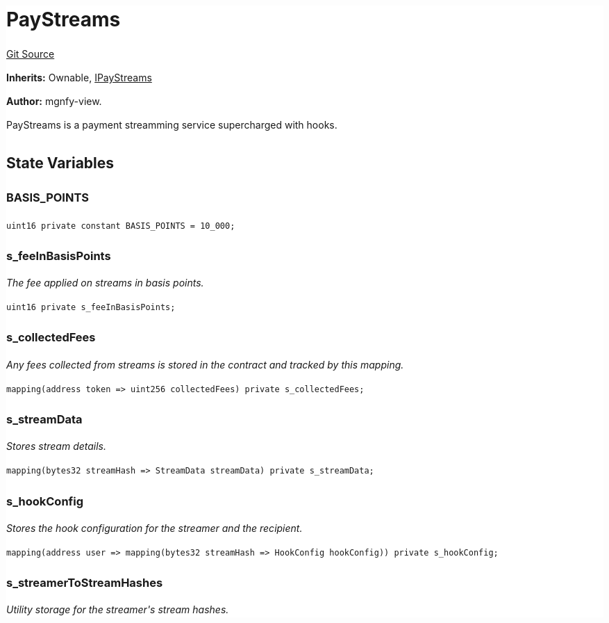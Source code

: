 # PayStreams
[Git Source](https://github.com/mgnfy-view/pystreams-monorepo/blob/c2bc4b1569db02cc5d60e647d96e72dffac4c56e/src/PayStreams.sol)

**Inherits:**
Ownable, [IPayStreams](/src/interfaces/IPayStreams.sol/interface.IPayStreams.md)

**Author:**
mgnfy-view.

PayStreams is a payment streamming service supercharged with hooks.


## State Variables
### BASIS_POINTS

```solidity
uint16 private constant BASIS_POINTS = 10_000;
```


### s_feeInBasisPoints
*The fee applied on streams in basis points.*


```solidity
uint16 private s_feeInBasisPoints;
```


### s_collectedFees
*Any fees collected from streams is stored in the contract and tracked by this mapping.*


```solidity
mapping(address token => uint256 collectedFees) private s_collectedFees;
```


### s_streamData
*Stores stream details.*


```solidity
mapping(bytes32 streamHash => StreamData streamData) private s_streamData;
```


### s_hookConfig
*Stores the hook configuration for the streamer and the recipient.*


```solidity
mapping(address user => mapping(bytes32 streamHash => HookConfig hookConfig)) private s_hookConfig;
```


### s_streamerToStreamHashes
*Utility storage for the streamer's stream hashes.*
